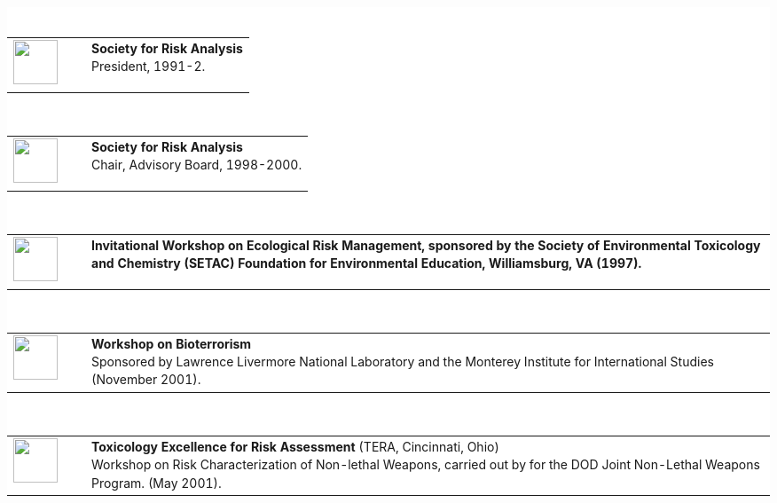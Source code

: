<br />





<table width="100%" cellspacing="0" cellpadding="0" border="0">
<tr>
<td valign="top" width="50"><img src="images/logo_sra.gif" height="50" width="50" border="0"></td>
<td width="10">&nbsp;&nbsp;&nbsp;</td>
<td valign="top"><b>Society for Risk Analysis</b><br />President, 1991-2.</td>
</tr>
</table>

<br />


<table width="100%" cellspacing="0" cellpadding="0" border="0">
<tr>
<td valign="top" width="50"><img src="images/logo_sra.gif" height="50" width="50" border="0"></td>
<td width="10">&nbsp;&nbsp;&nbsp;</td>
<td valign="top"><b>Society for Risk Analysis</b><br />Chair, Advisory Board,  1998-2000. </td>
</tr>
</table>

<br />


<table width="100%" cellspacing="0" cellpadding="0" border="0">
<tr>
<td valign="top" width="50"><img src="images/logo_setac.gif" height="50" width="50" border="0"></td>
<td width="10">&nbsp;&nbsp;&nbsp;</td>
<td valign="top"><b>Invitational Workshop on Ecological Risk Management, sponsored by the Society of Environmental Toxicology and Chemistry (SETAC) Foundation for Environmental Education, Williamsburg, VA  (1997).</td>
</tr>
</table>

<br />


<table width="100%" cellspacing="0" cellpadding="0" border="0">
<tr>
<td valign="top" width="50"><img src="images/logo_liv.gif" height="50" width="50" border="0"></td>
<td width="10">&nbsp;&nbsp;&nbsp;</td>
<td valign="top"><b>Workshop on Bioterrorism</b><br />Sponsored by Lawrence Livermore National Laboratory and the Monterey Institute for International Studies (November 2001).</td>
</tr>
</table>

<br />


<table width="100%" cellspacing="0" cellpadding="0" border="0">
<tr>
<td valign="top" width="50"><img src="images/logo_us.gif" height="50" width="50" border="0"></td>
<td width="10">&nbsp;&nbsp;&nbsp;</td>
<td valign="top"><b> Toxicology Excellence for Risk Assessment</b> (TERA, Cincinnati, Ohio)<br /> Workshop on Risk Characterization of Non-lethal Weapons, carried out by   for the DOD Joint Non-Lethal Weapons Program. (May 2001).
</td>
</tr>
</table>
